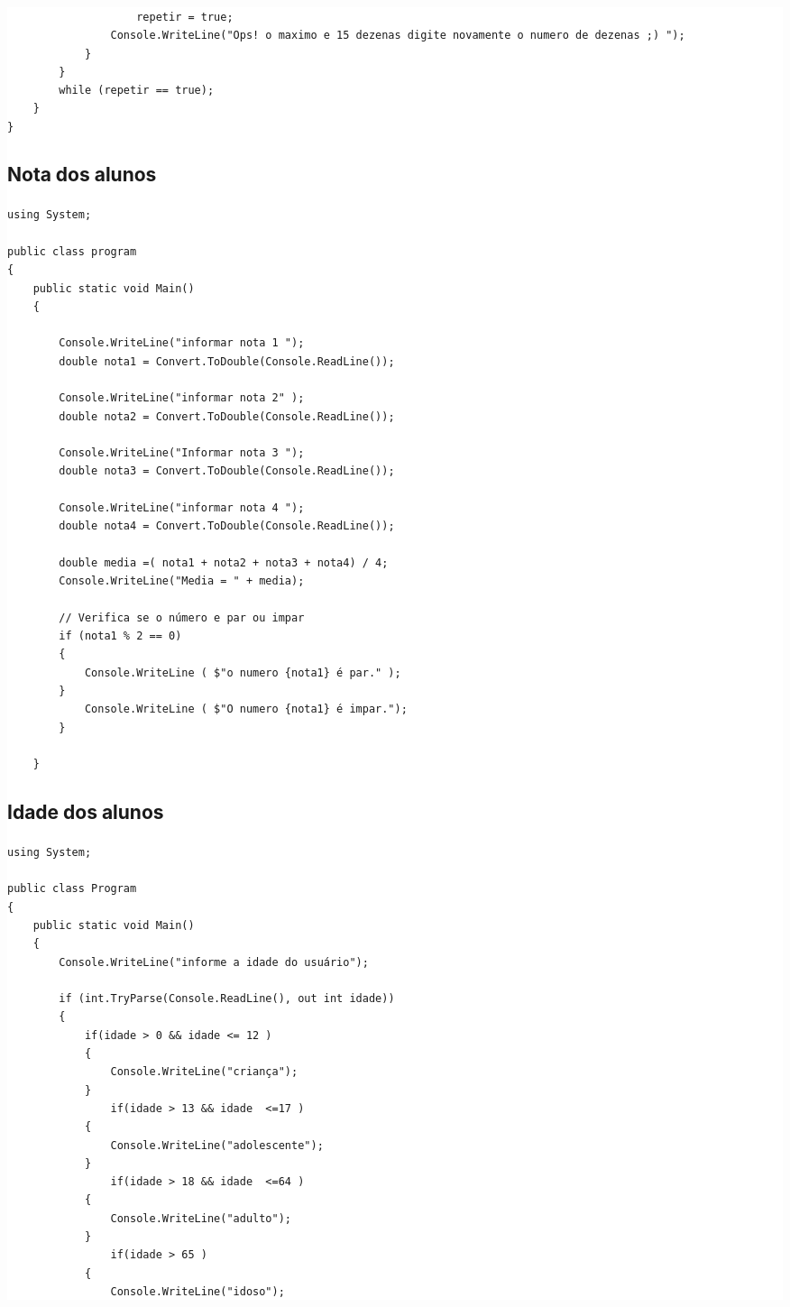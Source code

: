                         repetir = true;
                    Console.WriteLine("Ops! o maximo e 15 dezenas digite novamente o numero de dezenas ;) ");
                }
            }
            while (repetir == true);
        }
    }

## **Nota dos alunos**
    using System;
                        
    public class program
    {
        public static void Main()
        {

            Console.WriteLine("informar nota 1 ");
            double nota1 = Convert.ToDouble(Console.ReadLine());

            Console.WriteLine("informar nota 2" );
            double nota2 = Convert.ToDouble(Console.ReadLine());
            
            Console.WriteLine("Informar nota 3 ");
            double nota3 = Convert.ToDouble(Console.ReadLine());

            Console.WriteLine("informar nota 4 ");
            double nota4 = Convert.ToDouble(Console.ReadLine());
            
            double media =( nota1 + nota2 + nota3 + nota4) / 4;
            Console.WriteLine("Media = " + media);

            // Verifica se o número e par ou impar
            if (nota1 % 2 == 0)
            {
                Console.WriteLine ( $"o numero {nota1} é par." );
            }
                Console.WriteLine ( $"O numero {nota1} é impar.");
            }
            
        }

## **Idade dos alunos**
    using System;
                        
    public class Program
    {
        public static void Main()
        {
            Console.WriteLine("informe a idade do usuário");
            
            if (int.TryParse(Console.ReadLine(), out int idade))
            {
                if(idade > 0 && idade <= 12 )
                {
                    Console.WriteLine("criança");
                }
                    if(idade > 13 && idade  <=17 )
                {
                    Console.WriteLine("adolescente");
                }
                    if(idade > 18 && idade  <=64 )
                {
                    Console.WriteLine("adulto");
                }
                    if(idade > 65 )
                {
                    Console.WriteLine("idoso");
